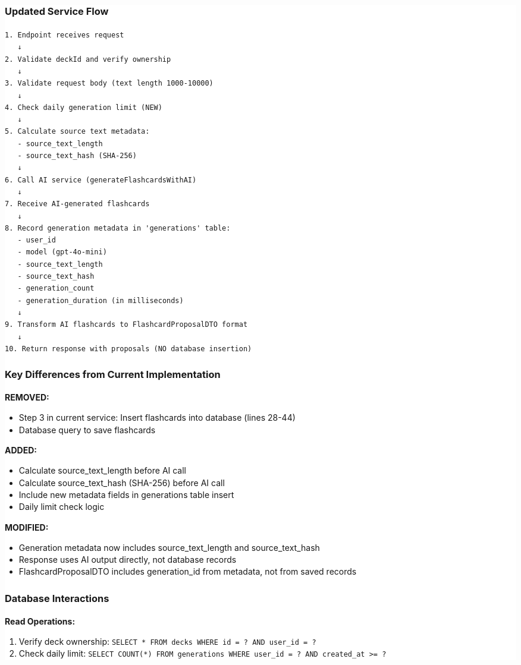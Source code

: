 ### Updated Service Flow

```
1. Endpoint receives request
   ↓
2. Validate deckId and verify ownership
   ↓
3. Validate request body (text length 1000-10000)
   ↓
4. Check daily generation limit (NEW)
   ↓
5. Calculate source text metadata:
   - source_text_length
   - source_text_hash (SHA-256)
   ↓
6. Call AI service (generateFlashcardsWithAI)
   ↓
7. Receive AI-generated flashcards
   ↓
8. Record generation metadata in 'generations' table:
   - user_id
   - model (gpt-4o-mini)
   - source_text_length
   - source_text_hash
   - generation_count
   - generation_duration (in milliseconds)
   ↓
9. Transform AI flashcards to FlashcardProposalDTO format
   ↓
10. Return response with proposals (NO database insertion)
```

### Key Differences from Current Implementation

**REMOVED:**
- Step 3 in current service: Insert flashcards into database (lines 28-44)
- Database query to save flashcards

**ADDED:**
- Calculate source_text_length before AI call
- Calculate source_text_hash (SHA-256) before AI call
- Include new metadata fields in generations table insert
- Daily limit check logic

**MODIFIED:**
- Generation metadata now includes source_text_length and source_text_hash
- Response uses AI output directly, not database records
- FlashcardProposalDTO includes generation_id from metadata, not from saved records

### Database Interactions

**Read Operations:**
1. Verify deck ownership: `SELECT * FROM decks WHERE id = ? AND user_id = ?`
2. Check daily limit: `SELECT COUNT(*) FROM generations WHERE user_id = ? AND created_at >= ?`
